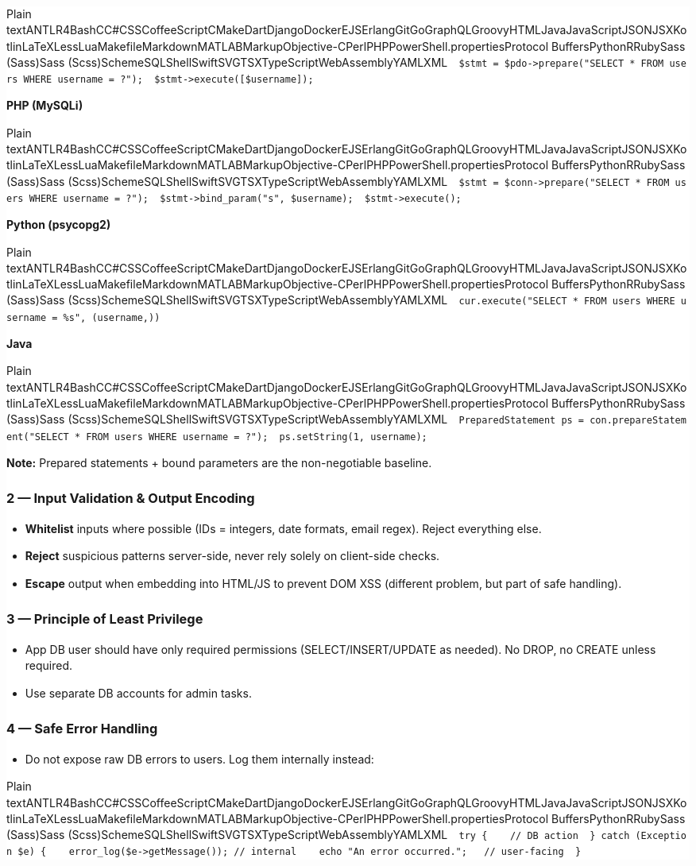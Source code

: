 Plain textANTLR4BashCC#CSSCoffeeScriptCMakeDartDjangoDockerEJSErlangGitGoGraphQLGroovyHTMLJavaJavaScriptJSONJSXKotlinLaTeXLessLuaMakefileMarkdownMATLABMarkupObjective-CPerlPHPPowerShell.propertiesProtocol BuffersPythonRRubySass (Sass)Sass (Scss)SchemeSQLShellSwiftSVGTSXTypeScriptWebAssemblyYAMLXML`   $stmt = $pdo->prepare("SELECT * FROM users WHERE username = ?");  $stmt->execute([$username]);   `

**PHP (MySQLi)**

Plain textANTLR4BashCC#CSSCoffeeScriptCMakeDartDjangoDockerEJSErlangGitGoGraphQLGroovyHTMLJavaJavaScriptJSONJSXKotlinLaTeXLessLuaMakefileMarkdownMATLABMarkupObjective-CPerlPHPPowerShell.propertiesProtocol BuffersPythonRRubySass (Sass)Sass (Scss)SchemeSQLShellSwiftSVGTSXTypeScriptWebAssemblyYAMLXML`   $stmt = $conn->prepare("SELECT * FROM users WHERE username = ?");  $stmt->bind_param("s", $username);  $stmt->execute();   `

**Python (psycopg2)**

Plain textANTLR4BashCC#CSSCoffeeScriptCMakeDartDjangoDockerEJSErlangGitGoGraphQLGroovyHTMLJavaJavaScriptJSONJSXKotlinLaTeXLessLuaMakefileMarkdownMATLABMarkupObjective-CPerlPHPPowerShell.propertiesProtocol BuffersPythonRRubySass (Sass)Sass (Scss)SchemeSQLShellSwiftSVGTSXTypeScriptWebAssemblyYAMLXML`   cur.execute("SELECT * FROM users WHERE username = %s", (username,))   `

**Java**

Plain textANTLR4BashCC#CSSCoffeeScriptCMakeDartDjangoDockerEJSErlangGitGoGraphQLGroovyHTMLJavaJavaScriptJSONJSXKotlinLaTeXLessLuaMakefileMarkdownMATLABMarkupObjective-CPerlPHPPowerShell.propertiesProtocol BuffersPythonRRubySass (Sass)Sass (Scss)SchemeSQLShellSwiftSVGTSXTypeScriptWebAssemblyYAMLXML`   PreparedStatement ps = con.prepareStatement("SELECT * FROM users WHERE username = ?");  ps.setString(1, username);   `

**Note:** Prepared statements + bound parameters are the non-negotiable baseline.

### 2 — Input Validation & Output Encoding

*   **Whitelist** inputs where possible (IDs = integers, date formats, email regex). Reject everything else.
    
*   **Reject** suspicious patterns server-side, never rely solely on client-side checks.
    
*   **Escape** output when embedding into HTML/JS to prevent DOM XSS (different problem, but part of safe handling).
    

### 3 — Principle of Least Privilege

*   App DB user should have only required permissions (SELECT/INSERT/UPDATE as needed). No DROP, no CREATE unless required.
    
*   Use separate DB accounts for admin tasks.
    

### 4 — Safe Error Handling

*   Do not expose raw DB errors to users. Log them internally instead:
    

Plain textANTLR4BashCC#CSSCoffeeScriptCMakeDartDjangoDockerEJSErlangGitGoGraphQLGroovyHTMLJavaJavaScriptJSONJSXKotlinLaTeXLessLuaMakefileMarkdownMATLABMarkupObjective-CPerlPHPPowerShell.propertiesProtocol BuffersPythonRRubySass (Sass)Sass (Scss)SchemeSQLShellSwiftSVGTSXTypeScriptWebAssemblyYAMLXML`   try {    // DB action  } catch (Exception $e) {    error_log($e->getMessage()); // internal    echo "An error occurred.";   // user-facing  }   `

